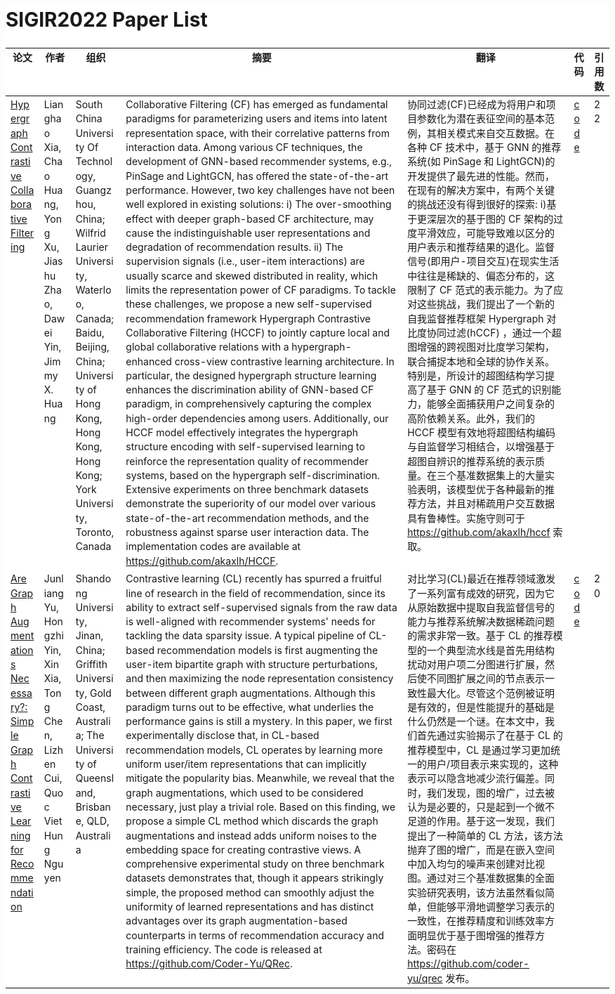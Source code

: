 # SIGIR2022 Paper List

|论文|作者|组织|摘要|翻译|代码|引用数|
|---|---|---|---|---|---|---|
|[Hypergraph Contrastive Collaborative Filtering](https://doi.org/10.1145/3477495.3532058)|Lianghao Xia, Chao Huang, Yong Xu, Jiashu Zhao, Dawei Yin, Jimmy X. Huang|South China University Of Technology, Guangzhou, China; Wilfrid Laurier University, Waterloo, Canada; Baidu, Beijing, China; University of Hong Kong, Hong Kong, Hong Kong; York University, Toronto, Canada|Collaborative Filtering (CF) has emerged as fundamental paradigms for parameterizing users and items into latent representation space, with their correlative patterns from interaction data. Among various CF techniques, the development of GNN-based recommender systems, e.g., PinSage and LightGCN, has offered the state-of-the-art performance. However, two key challenges have not been well explored in existing solutions: i) The over-smoothing effect with deeper graph-based CF architecture, may cause the indistinguishable user representations and degradation of recommendation results. ii) The supervision signals (i.e., user-item interactions) are usually scarce and skewed distributed in reality, which limits the representation power of CF paradigms. To tackle these challenges, we propose a new self-supervised recommendation framework Hypergraph Contrastive Collaborative Filtering (HCCF) to jointly capture local and global collaborative relations with a hypergraph-enhanced cross-view contrastive learning architecture. In particular, the designed hypergraph structure learning enhances the discrimination ability of GNN-based CF paradigm, in comprehensively capturing the complex high-order dependencies among users. Additionally, our HCCF model effectively integrates the hypergraph structure encoding with self-supervised learning to reinforce the representation quality of recommender systems, based on the hypergraph self-discrimination. Extensive experiments on three benchmark datasets demonstrate the superiority of our model over various state-of-the-art recommendation methods, and the robustness against sparse user interaction data. The implementation codes are available at https://github.com/akaxlh/HCCF.|协同过滤(CF)已经成为将用户和项目参数化为潜在表征空间的基本范例，其相关模式来自交互数据。在各种 CF 技术中，基于 GNN 的推荐系统(如 PinSage 和 LightGCN)的开发提供了最先进的性能。然而，在现有的解决方案中，有两个关键的挑战还没有得到很好的探索: i)基于更深层次的基于图的 CF 架构的过度平滑效应，可能导致难以区分的用户表示和推荐结果的退化。监督信号(即用户-项目交互)在现实生活中往往是稀缺的、偏态分布的，这限制了 CF 范式的表示能力。为了应对这些挑战，我们提出了一个新的自我监督推荐框架 Hypergraph 对比度协同过滤(hCCF) ，通过一个超图增强的跨视图对比度学习架构，联合捕捉本地和全球的协作关系。特别是，所设计的超图结构学习提高了基于 GNN 的 CF 范式的识别能力，能够全面捕获用户之间复杂的高阶依赖关系。此外，我们的 HCCF 模型有效地将超图结构编码与自监督学习相结合，以增强基于超图自辨识的推荐系统的表示质量。在三个基准数据集上的大量实验表明，该模型优于各种最新的推荐方法，并且对稀疏用户交互数据具有鲁棒性。实施守则可于 https://github.com/akaxlh/hccf 索取。|[code](https://paperswithcode.com/search?q_meta=&q_type=&q=Hypergraph+Contrastive+Collaborative+Filtering)|22|
|[Are Graph Augmentations Necessary?: Simple Graph Contrastive Learning for Recommendation](https://doi.org/10.1145/3477495.3531937)|Junliang Yu, Hongzhi Yin, Xin Xia, Tong Chen, Lizhen Cui, Quoc Viet Hung Nguyen|Shandong University, Jinan, China; Griffith University, Gold Coast, Australia; The University of Queensland, Brisbane, QLD, Australia|Contrastive learning (CL) recently has spurred a fruitful line of research in the field of recommendation, since its ability to extract self-supervised signals from the raw data is well-aligned with recommender systems' needs for tackling the data sparsity issue. A typical pipeline of CL-based recommendation models is first augmenting the user-item bipartite graph with structure perturbations, and then maximizing the node representation consistency between different graph augmentations. Although this paradigm turns out to be effective, what underlies the performance gains is still a mystery. In this paper, we first experimentally disclose that, in CL-based recommendation models, CL operates by learning more uniform user/item representations that can implicitly mitigate the popularity bias. Meanwhile, we reveal that the graph augmentations, which used to be considered necessary, just play a trivial role. Based on this finding, we propose a simple CL method which discards the graph augmentations and instead adds uniform noises to the embedding space for creating contrastive views. A comprehensive experimental study on three benchmark datasets demonstrates that, though it appears strikingly simple, the proposed method can smoothly adjust the uniformity of learned representations and has distinct advantages over its graph augmentation-based counterparts in terms of recommendation accuracy and training efficiency. The code is released at https://github.com/Coder-Yu/QRec.|对比学习(CL)最近在推荐领域激发了一系列富有成效的研究，因为它从原始数据中提取自我监督信号的能力与推荐系统解决数据稀疏问题的需求非常一致。基于 CL 的推荐模型的一个典型流水线是首先用结构扰动对用户项二分图进行扩展，然后使不同图扩展之间的节点表示一致性最大化。尽管这个范例被证明是有效的，但是性能提升的基础是什么仍然是一个谜。在本文中，我们首先通过实验揭示了在基于 CL 的推荐模型中，CL 是通过学习更加统一的用户/项目表示来实现的，这种表示可以隐含地减少流行偏差。同时，我们发现，图的增广，过去被认为是必要的，只是起到一个微不足道的作用。基于这一发现，我们提出了一种简单的 CL 方法，该方法抛弃了图的增广，而是在嵌入空间中加入均匀的噪声来创建对比视图。通过对三个基准数据集的全面实验研究表明，该方法虽然看似简单，但能够平滑地调整学习表示的一致性，在推荐精度和训练效率方面明显优于基于图增强的推荐方法。密码在 https://github.com/coder-yu/qrec 发布。|[code](https://paperswithcode.com/search?q_meta=&q_type=&q=Are+Graph+Augmentations+Necessary?:+Simple+Graph+Contrastive+Learning+for+Recommendation)|20|